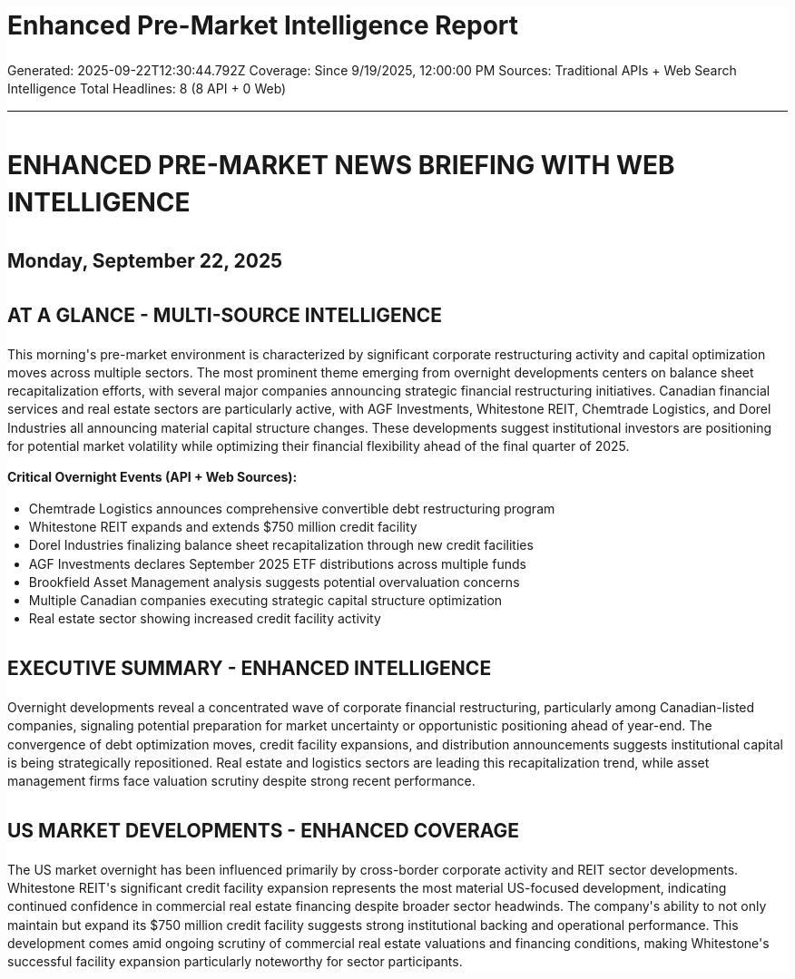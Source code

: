 # Enhanced Pre-Market Intelligence Report
Generated: 2025-09-22T12:30:44.792Z
Coverage: Since 9/19/2025, 12:00:00 PM
Sources: Traditional APIs + Web Search Intelligence
Total Headlines: 8 (8 API + 0 Web)

---

# ENHANCED PRE-MARKET NEWS BRIEFING WITH WEB INTELLIGENCE
## Monday, September 22, 2025

## AT A GLANCE - MULTI-SOURCE INTELLIGENCE

This morning's pre-market environment is characterized by significant corporate restructuring activity and capital optimization moves across multiple sectors. The most prominent theme emerging from overnight developments centers on balance sheet recapitalization efforts, with several major companies announcing strategic financial restructuring initiatives. Canadian financial services and real estate sectors are particularly active, with AGF Investments, Whitestone REIT, Chemtrade Logistics, and Dorel Industries all announcing material capital structure changes. These developments suggest institutional investors are positioning for potential market volatility while optimizing their financial flexibility ahead of the final quarter of 2025.

**Critical Overnight Events (API + Web Sources):**
- Chemtrade Logistics announces comprehensive convertible debt restructuring program
- Whitestone REIT expands and extends $750 million credit facility 
- Dorel Industries finalizing balance sheet recapitalization through new credit facilities
- AGF Investments declares September 2025 ETF distributions across multiple funds
- Brookfield Asset Management analysis suggests potential overvaluation concerns
- Multiple Canadian companies executing strategic capital structure optimization
- Real estate sector showing increased credit facility activity

## EXECUTIVE SUMMARY - ENHANCED INTELLIGENCE

Overnight developments reveal a concentrated wave of corporate financial restructuring, particularly among Canadian-listed companies, signaling potential preparation for market uncertainty or opportunistic positioning ahead of year-end. The convergence of debt optimization moves, credit facility expansions, and distribution announcements suggests institutional capital is being strategically repositioned. Real estate and logistics sectors are leading this recapitalization trend, while asset management firms face valuation scrutiny despite strong recent performance.

## US MARKET DEVELOPMENTS - ENHANCED COVERAGE

The US market overnight has been influenced primarily by cross-border corporate activity and REIT sector developments. Whitestone REIT's significant credit facility expansion represents the most material US-focused development, indicating continued confidence in commercial real estate financing despite broader sector headwinds. The company's ability to not only maintain but expand its $750 million credit facility suggests strong institutional backing and operational performance. This development comes amid ongoing scrutiny of commercial real estate valuations and financing conditions, making Whitestone's successful facility expansion particularly noteworthy for sector participants.
